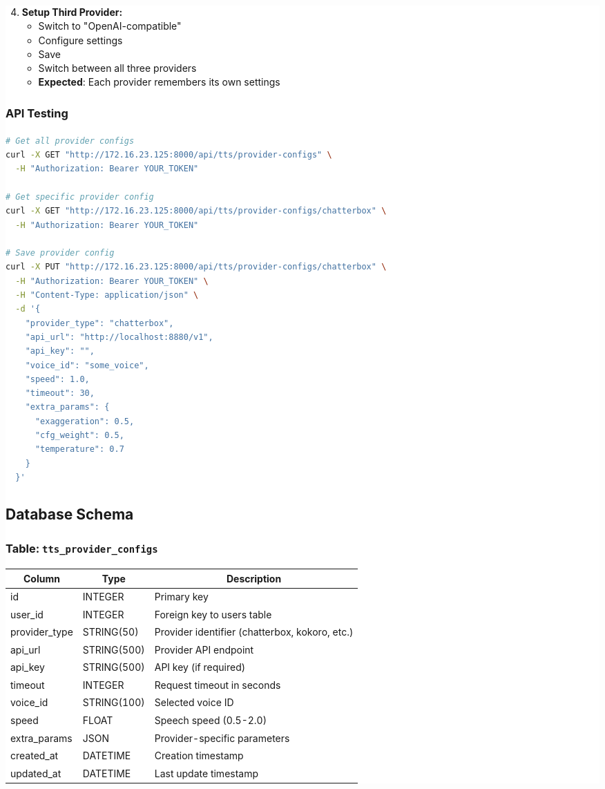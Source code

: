 4. **Setup Third Provider:**
   - Switch to "OpenAI-compatible"
   - Configure settings
   - Save
   - Switch between all three providers
   - **Expected**: Each provider remembers its own settings

### API Testing

```bash
# Get all provider configs
curl -X GET "http://172.16.23.125:8000/api/tts/provider-configs" \
  -H "Authorization: Bearer YOUR_TOKEN"

# Get specific provider config
curl -X GET "http://172.16.23.125:8000/api/tts/provider-configs/chatterbox" \
  -H "Authorization: Bearer YOUR_TOKEN"

# Save provider config
curl -X PUT "http://172.16.23.125:8000/api/tts/provider-configs/chatterbox" \
  -H "Authorization: Bearer YOUR_TOKEN" \
  -H "Content-Type: application/json" \
  -d '{
    "provider_type": "chatterbox",
    "api_url": "http://localhost:8880/v1",
    "api_key": "",
    "voice_id": "some_voice",
    "speed": 1.0,
    "timeout": 30,
    "extra_params": {
      "exaggeration": 0.5,
      "cfg_weight": 0.5,
      "temperature": 0.7
    }
  }'
```

## Database Schema

### Table: `tts_provider_configs`

| Column | Type | Description |
|--------|------|-------------|
| id | INTEGER | Primary key |
| user_id | INTEGER | Foreign key to users table |
| provider_type | STRING(50) | Provider identifier (chatterbox, kokoro, etc.) |
| api_url | STRING(500) | Provider API endpoint |
| api_key | STRING(500) | API key (if required) |
| timeout | INTEGER | Request timeout in seconds |
| voice_id | STRING(100) | Selected voice ID |
| speed | FLOAT | Speech speed (0.5-2.0) |
| extra_params | JSON | Provider-specific parameters |
| created_at | DATETIME | Creation timestamp |
| updated_at | DATETIME | Last update timestamp |
